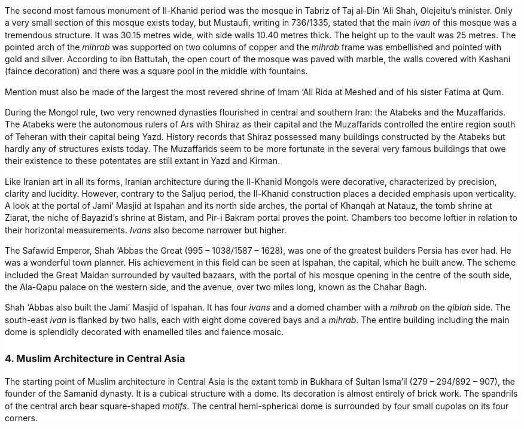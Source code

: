The second most famous monument of Il-Khanid period was the mosque in
Tabriz of Taj al-Din ‘Ali Shah, Olejeitu’s minister. Only a very small
section of this mosque exists today, but Mustaufi, writing in 736/1335,
stated that the main *ivan* of this mosque was a tremendous structure.
It was 30.15 metres wide, with side walls 10.40 metres thick. The height
up to the vault was 25 metres. The pointed arch of the *mihrab* was
supported on two columns of copper and the *mihrab* frame was
embellished and pointed with gold and silver. According to ibn Battutah,
the open court of the mosque was paved with marble, the walls covered
with Kashani (faince decoration) and there was a square pool in the
middle with fountains.

Mention must also be made of the largest the most revered shrine of Imam
‘Ali Rida at Meshed and of his sister Fatima at Qum.

During the Mongol rule, two very renowned dynasties flourished in
central and southern Iran: the Atabeks and the Muzaffarids. The Atabeks
were the autonomous rulers of Ars with Shiraz as their capital and the
Muzaffarids controlled the entire region south of Teheran with their
capital being Yazd. History records that Shiraz possessed many buildings
constructed by the Atabeks but hardly any of structures exists today.
The Muzaffarids seem to be more fortunate in the several very famous
buildings that owe their existence to these potentates are still extant
in Yazd and Kirman.

Like Iranian art in all its forms, Iranian architecture during the
Il-Khanid Mongols were decorative, characterized by precision, clarity
and lucidity. However, contrary to the Saljuq period, the Il-Khanid
construction places a decided emphasis upon verticality. A look at the
portal of Jami‘ Masjid at Ispahan and its north side arches, the portal
of Khanqah at Natauz, the tomb shrine at Ziarat, the niche of Bayazid’s
shrine at Bistam, and Pir-i Bakram portal proves the point. Chambers too
become loftier in relation to their horizontal measurements. *Ivans*
also become narrower but higher.

The Safawid Emperor, Shah ‘Abbas the Great (995 – 1038/1587 – 1628), was
one of the greatest builders Persia has ever had. He was a wonderful
town planner. His achievement in this field can be seen at Ispahan, the
capital, which he built anew. The scheme included the Great Maidan
surrounded by vaulted bazaars, with the portal of his mosque opening in
the centre of the south side, the Ala-Qapu palace on the western side,
and the avenue, over two miles long, known as the Chahar Bagh.

Shah ‘Abbas also built the Jami‘ Masjid of Ispahan. It has four *ivans*
and a domed chamber with a *mihrab* on the *qiblah* side. The south-east
*ivan* is flanked by two halls, each with eight dome covered bays and a
*mihrab*. The entire building including the main dome is splendidly
decorated with enamelled tiles and faience mosaic.

### 4. Muslim Architecture in Central Asia

The starting point of Muslim architecture in Central Asia is the extant
tomb in Bukhara of Sultan Isma‘il (279 – 294/892 – 907), the founder of
the Samanid dynasty. It is a cubical structure with a dome. Its
decoration is almost entirely of brick work. The spandrils of the
central arch bear square-shaped *motifs*. The central hemi-spherical
dome is surrounded by four small cupolas on its four corners.

